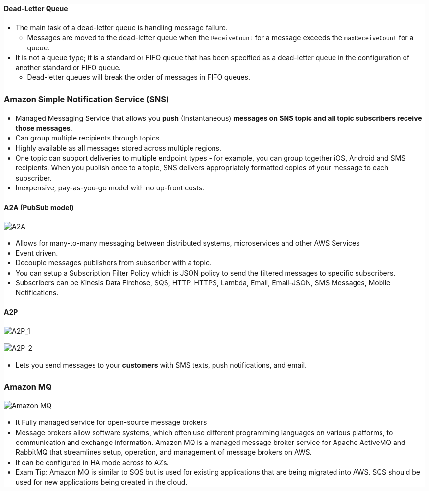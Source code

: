 #### Dead-Letter Queue

- The main task of a dead-letter queue is handling message failure.
  - Messages are moved to the dead-letter queue when the `ReceiveCount` for a message exceeds the `maxReceiveCount` for a queue.
- It is not a queue type; it is a standard or FIFO queue that has been specified as a dead-letter queue in the configuration of another standard or FIFO queue.
  - Dead-letter queues will break the order of messages in FIFO queues.

### Amazon Simple Notification Service (SNS)

- Managed Messaging Service that allows you **push** (Instantaneous) **messages on SNS topic and all topic subscribers receive those messages**.
- Can group multiple recipients through topics.
- Highly available as all messages stored across multiple regions.
- One topic can support deliveries to multiple endpoint types - for example, you can group together iOS, Android and SMS recipients. When you publish once to a topic, SNS delivers appropriately formatted copies of your message to each subscriber.
- Inexpensive, pay-as-you-go model with no up-front costs.

#### A2A (PubSub model)

![A2A](https://d1.awsstatic.com/Product-Page-Diagram_Amazon-SNS_Event-Driven-SNS-Compute%402x.03cb54865e1c586c26ee73f9dff0dc079125e9dc.png)

- Allows for many-to-many messaging between distributed systems, microservices and other AWS Services
- Event driven.
- Decouple messages publishers from subscriber with a topic.
- You can setup a Subscription Filter Policy which is JSON policy to send the filtered messages to specific subscribers.
- Subscribers can be Kinesis Data Firehose, SQS, HTTP, HTTPS, Lambda, Email, Email-JSON, SMS Messages, Mobile Notifications.

#### A2P

![A2P_1](https://d1.awsstatic.com/Product-Page-Diagram_Amazon-SNS-SMS%402x.f499caaae8a9877fbefb4d9cf4768d030dc282da.png)

![A2P_2](https://d1.awsstatic.com/Product-Page-Diagram_Amazon-SNS-Mobile-Push%402x.08ac920f6c0bcf10c713be9e423b13e6fd9bd50c.png)

- Lets you send messages to your **customers** with SMS texts, push notifications, and email.

### Amazon MQ

![Amazon MQ](https://d1.awsstatic.com/products/mq/Product-Page-Diagram_Amazon-MQ.17994587d6bf1579ec8c87db2bb3c5a6d485926e.png)

- It Fully managed service for open-source message brokers
- Message brokers allow software systems, which often use different programming languages on various platforms, to communication and exchange information. Amazon MQ is a managed message broker service for Apache ActiveMQ and RabbitMQ that streamlines setup, operation, and management of message brokers on AWS.
- It can be configured in HA mode across to AZs.
- Exam Tip: Amazon MQ is similar to SQS but is used for existing applications that are being migrated into AWS. SQS should be used for new applications being created in the cloud.
